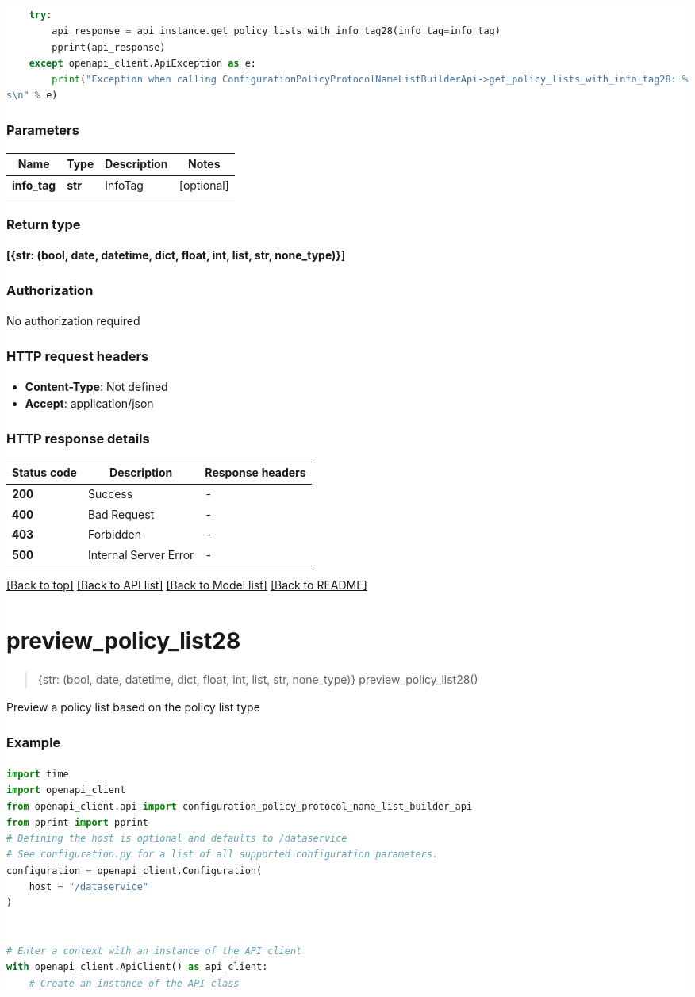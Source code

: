```python
    try:
        api_response = api_instance.get_policy_lists_with_info_tag28(info_tag=info_tag)
        pprint(api_response)
    except openapi_client.ApiException as e:
        print("Exception when calling ConfigurationPolicyProtocolNameListBuilderApi->get_policy_lists_with_info_tag28: %s\n" % e)
```


### Parameters

Name | Type | Description  | Notes
------------- | ------------- | ------------- | -------------
 **info_tag** | **str**| InfoTag | [optional]

### Return type

**[{str: (bool, date, datetime, dict, float, int, list, str, none_type)}]**

### Authorization

No authorization required

### HTTP request headers

 - **Content-Type**: Not defined
 - **Accept**: application/json


### HTTP response details

| Status code | Description | Response headers |
|-------------|-------------|------------------|
**200** | Success |  -  |
**400** | Bad Request |  -  |
**403** | Forbidden |  -  |
**500** | Internal Server Error |  -  |

[[Back to top]](#) [[Back to API list]](../README.md#documentation-for-api-endpoints) [[Back to Model list]](../README.md#documentation-for-models) [[Back to README]](../README.md)

# **preview_policy_list28**
> {str: (bool, date, datetime, dict, float, int, list, str, none_type)} preview_policy_list28()



Preview a policy list based on the policy list type

### Example


```python
import time
import openapi_client
from openapi_client.api import configuration_policy_protocol_name_list_builder_api
from pprint import pprint
# Defining the host is optional and defaults to /dataservice
# See configuration.py for a list of all supported configuration parameters.
configuration = openapi_client.Configuration(
    host = "/dataservice"
)


# Enter a context with an instance of the API client
with openapi_client.ApiClient() as api_client:
    # Create an instance of the API class
```